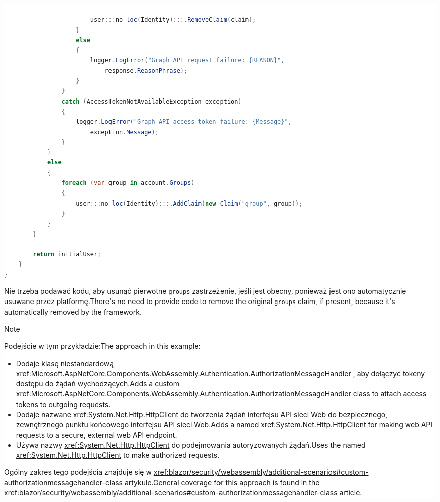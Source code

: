 ```csharp

                        user:::no-loc(Identity):::.RemoveClaim(claim);
                    }
                    else
                    {
                        logger.LogError("Graph API request failure: {REASON}", 
                            response.ReasonPhrase);
                    }
                }
                catch (AccessTokenNotAvailableException exception)
                {
                    logger.LogError("Graph API access token failure: {Message}", 
                        exception.Message);
                }
            }
            else
            {
                foreach (var group in account.Groups)
                {
                    user:::no-loc(Identity):::.AddClaim(new Claim("group", group));
                }
            }
        }

        return initialUser;
    }
}
```

<span data-ttu-id="0e0d7-165">Nie trzeba podawać kodu, aby usunąć pierwotne `groups` zastrzeżenie, jeśli jest obecny, ponieważ jest ono automatycznie usuwane przez platformę.</span><span class="sxs-lookup"><span data-stu-id="0e0d7-165">There's no need to provide code to remove the original `groups` claim, if present, because it's automatically removed by the framework.</span></span>

> [!NOTE]
> <span data-ttu-id="0e0d7-166">Podejście w tym przykładzie:</span><span class="sxs-lookup"><span data-stu-id="0e0d7-166">The approach in this example:</span></span>
>
> * <span data-ttu-id="0e0d7-167">Dodaje klasę niestandardową <xref:Microsoft.AspNetCore.Components.WebAssembly.Authentication.AuthorizationMessageHandler> , aby dołączyć tokeny dostępu do żądań wychodzących.</span><span class="sxs-lookup"><span data-stu-id="0e0d7-167">Adds a custom <xref:Microsoft.AspNetCore.Components.WebAssembly.Authentication.AuthorizationMessageHandler> class to attach access tokens to outgoing requests.</span></span>
> * <span data-ttu-id="0e0d7-168">Dodaje nazwane <xref:System.Net.Http.HttpClient> do tworzenia żądań interfejsu API sieci Web do bezpiecznego, zewnętrznego punktu końcowego interfejsu API sieci Web.</span><span class="sxs-lookup"><span data-stu-id="0e0d7-168">Adds a named <xref:System.Net.Http.HttpClient> for making web API requests to a secure, external web API endpoint.</span></span>
> * <span data-ttu-id="0e0d7-169">Używa nazwy <xref:System.Net.Http.HttpClient> do podejmowania autoryzowanych żądań.</span><span class="sxs-lookup"><span data-stu-id="0e0d7-169">Uses the named <xref:System.Net.Http.HttpClient> to make authorized requests.</span></span>
>
> <span data-ttu-id="0e0d7-170">Ogólny zakres tego podejścia znajduje się w <xref:blazor/security/webassembly/additional-scenarios#custom-authorizationmessagehandler-class> artykule.</span><span class="sxs-lookup"><span data-stu-id="0e0d7-170">General coverage for this approach is found in the <xref:blazor/security/webassembly/additional-scenarios#custom-authorizationmessagehandler-class> article.</span></span>
